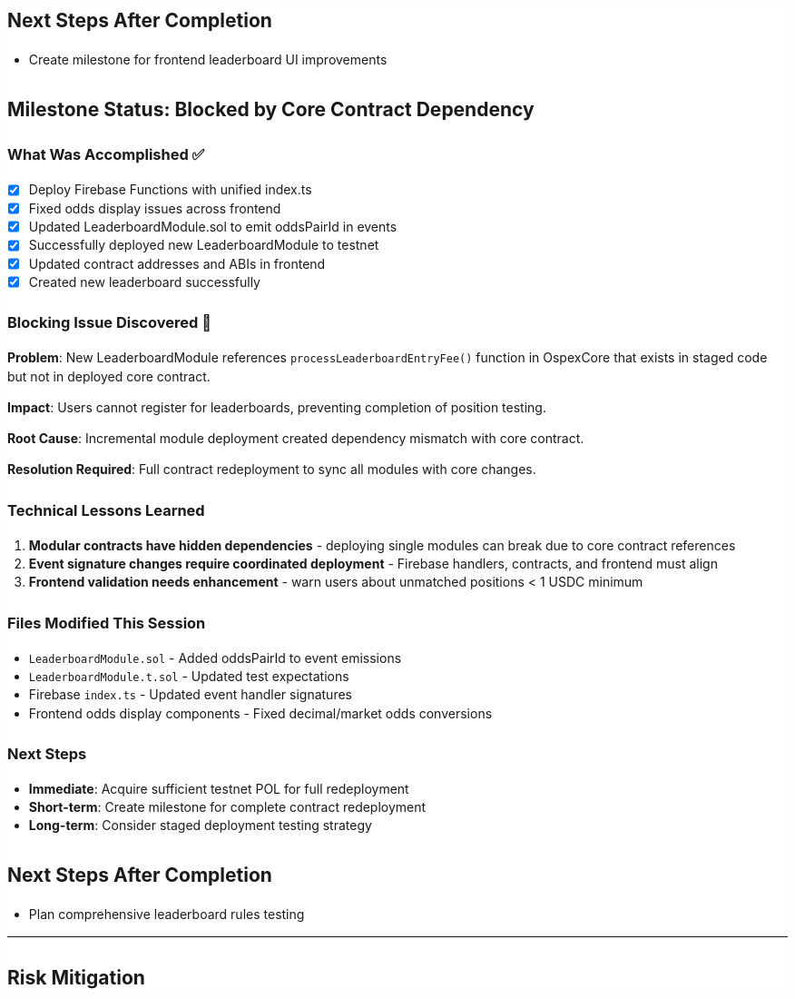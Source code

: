 ## Next Steps After Completion
- Create milestone for frontend leaderboard UI improvements

## Milestone Status: Blocked by Core Contract Dependency

### What Was Accomplished ✅
- [x] Deploy Firebase Functions with unified index.ts
- [x] Fixed odds display issues across frontend
- [x] Updated LeaderboardModule.sol to emit oddsPairId in events
- [x] Successfully deployed new LeaderboardModule to testnet
- [x] Updated contract addresses and ABIs in frontend
- [x] Created new leaderboard successfully

### Blocking Issue Discovered 🚫
**Problem**: New LeaderboardModule references `processLeaderboardEntryFee()` function in OspexCore that exists in staged code but not in deployed core contract.

**Impact**: Users cannot register for leaderboards, preventing completion of position testing.

**Root Cause**: Incremental module deployment created dependency mismatch with core contract.

**Resolution Required**: Full contract redeployment to sync all modules with core changes.

### Technical Lessons Learned
1. **Modular contracts have hidden dependencies** - deploying single modules can break due to core contract references
2. **Event signature changes require coordinated deployment** - Firebase handlers, contracts, and frontend must align
3. **Frontend validation needs enhancement** - warn users about unmatched positions < 1 USDC minimum

### Files Modified This Session
- `LeaderboardModule.sol` - Added oddsPairId to event emissions
- `LeaderboardModule.t.sol` - Updated test expectations  
- Firebase `index.ts` - Updated event handler signatures
- Frontend odds display components - Fixed decimal/market odds conversions

### Next Steps
- **Immediate**: Acquire sufficient testnet POL for full redeployment
- **Short-term**: Create milestone for complete contract redeployment
- **Long-term**: Consider staged deployment testing strategy

## Next Steps After Completion
- Plan comprehensive leaderboard rules testing

---

## Risk Mitigation

